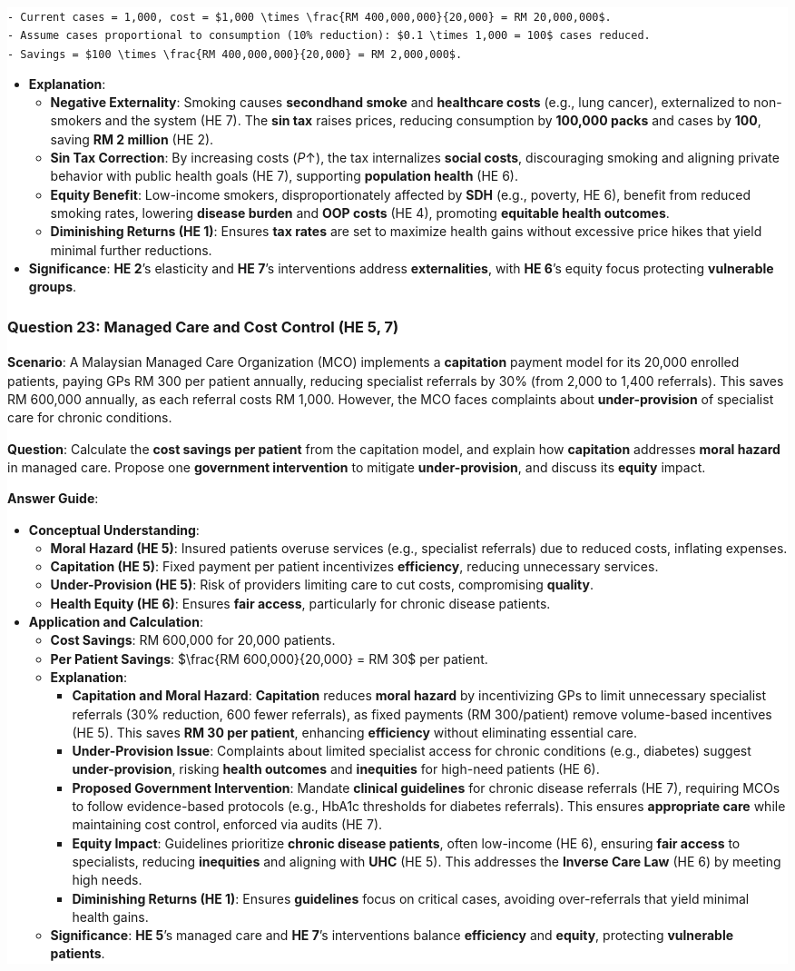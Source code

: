     - Current cases = 1,000, cost = $1,000 \times \frac{RM 400,000,000}{20,000} = RM 20,000,000$.
    - Assume cases proportional to consumption (10% reduction): $0.1 \times 1,000 = 100$ cases reduced.
    - Savings = $100 \times \frac{RM 400,000,000}{20,000} = RM 2,000,000$.
  - **Explanation**:
    - **Negative Externality**: Smoking causes **secondhand smoke** and **healthcare costs** (e.g., lung cancer), externalized to non-smokers and the system (HE 7). The **sin tax** raises prices, reducing consumption by **100,000 packs** and cases by **100**, saving **RM 2 million** (HE 2).
    - **Sin Tax Correction**: By increasing costs ($P \uparrow$), the tax internalizes **social costs**, discouraging smoking and aligning private behavior with public health goals (HE 7), supporting **population health** (HE 6).
    - **Equity Benefit**: Low-income smokers, disproportionately affected by **SDH** (e.g., poverty, HE 6), benefit from reduced smoking rates, lowering **disease burden** and **OOP costs** (HE 4), promoting **equitable health outcomes**.
    - **Diminishing Returns (HE 1)**: Ensures **tax rates** are set to maximize health gains without excessive price hikes that yield minimal further reductions.
  - **Significance**: **HE 2**’s elasticity and **HE 7**’s interventions address **externalities**, with **HE 6**’s equity focus protecting **vulnerable groups**.

### Question 23: Managed Care and Cost Control (HE 5, 7)
**Scenario**: A Malaysian Managed Care Organization (MCO) implements a **capitation** payment model for its 20,000 enrolled patients, paying GPs RM 300 per patient annually, reducing specialist referrals by 30% (from 2,000 to 1,400 referrals). This saves RM 600,000 annually, as each referral costs RM 1,000. However, the MCO faces complaints about **under-provision** of specialist care for chronic conditions.

**Question**: Calculate the **cost savings per patient** from the capitation model, and explain how **capitation** addresses **moral hazard** in managed care. Propose one **government intervention** to mitigate **under-provision**, and discuss its **equity** impact.

**Answer Guide**:
- **Conceptual Understanding**:
  - **Moral Hazard (HE 5)**: Insured patients overuse services (e.g., specialist referrals) due to reduced costs, inflating expenses.
  - **Capitation (HE 5)**: Fixed payment per patient incentivizes **efficiency**, reducing unnecessary services.
  - **Under-Provision (HE 5)**: Risk of providers limiting care to cut costs, compromising **quality**.
  - **Health Equity (HE 6)**: Ensures **fair access**, particularly for chronic disease patients.
- **Application and Calculation**:
  - **Cost Savings**: RM 600,000 for 20,000 patients.
  - **Per Patient Savings**: $\frac{RM 600,000}{20,000} = RM 30$ per patient.
  - **Explanation**:
    - **Capitation and Moral Hazard**: **Capitation** reduces **moral hazard** by incentivizing GPs to limit unnecessary specialist referrals (30% reduction, 600 fewer referrals), as fixed payments (RM 300/patient) remove volume-based incentives (HE 5). This saves **RM 30 per patient**, enhancing **efficiency** without eliminating essential care.
    - **Under-Provision Issue**: Complaints about limited specialist access for chronic conditions (e.g., diabetes) suggest **under-provision**, risking **health outcomes** and **inequities** for high-need patients (HE 6).
    - **Proposed Government Intervention**: Mandate **clinical guidelines** for chronic disease referrals (HE 7), requiring MCOs to follow evidence-based protocols (e.g., HbA1c thresholds for diabetes referrals). This ensures **appropriate care** while maintaining cost control, enforced via audits (HE 7).
    - **Equity Impact**: Guidelines prioritize **chronic disease patients**, often low-income (HE 6), ensuring **fair access** to specialists, reducing **inequities** and aligning with **UHC** (HE 5). This addresses the **Inverse Care Law** (HE 6) by meeting high needs.
    - **Diminishing Returns (HE 1)**: Ensures **guidelines** focus on critical cases, avoiding over-referrals that yield minimal health gains.
  - **Significance**: **HE 5**’s managed care and **HE 7**’s interventions balance **efficiency** and **equity**, protecting **vulnerable patients**.
